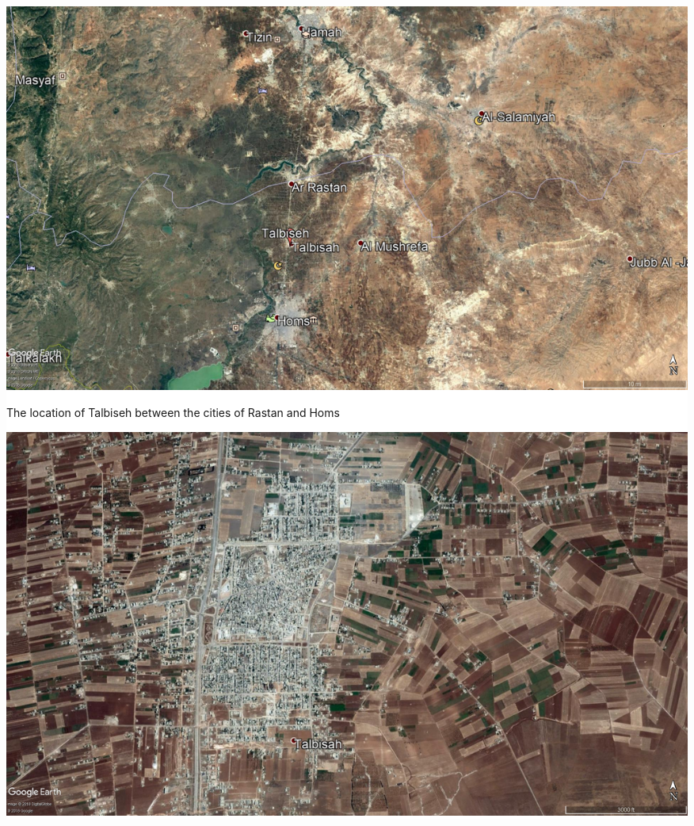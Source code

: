 ![](/assets/investigations/Talbiseh/image14.jpg)

The location of Talbiseh between the cities of Rastan and Homs

![](/assets/investigations/Talbiseh/image35.jpg)
